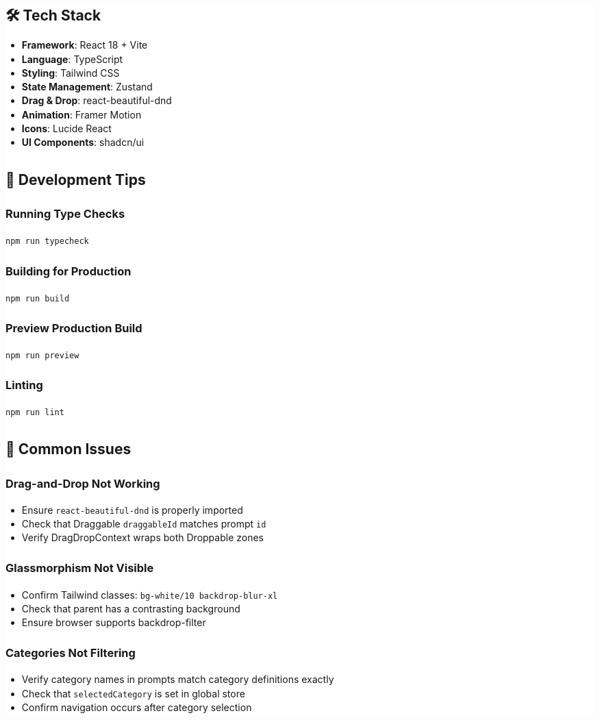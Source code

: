 ## 🛠️ Tech Stack

- **Framework**: React 18 + Vite
- **Language**: TypeScript
- **Styling**: Tailwind CSS
- **State Management**: Zustand
- **Drag & Drop**: react-beautiful-dnd
- **Animation**: Framer Motion
- **Icons**: Lucide React
- **UI Components**: shadcn/ui

## 📝 Development Tips

### Running Type Checks
```bash
npm run typecheck
```

### Building for Production
```bash
npm run build
```

### Preview Production Build
```bash
npm run preview
```

### Linting
```bash
npm run lint
```

## 🐛 Common Issues

### Drag-and-Drop Not Working
- Ensure `react-beautiful-dnd` is properly imported
- Check that Draggable `draggableId` matches prompt `id`
- Verify DragDropContext wraps both Droppable zones

### Glassmorphism Not Visible
- Confirm Tailwind classes: `bg-white/10 backdrop-blur-xl`
- Check that parent has a contrasting background
- Ensure browser supports backdrop-filter

### Categories Not Filtering
- Verify category names in prompts match category definitions exactly
- Check that `selectedCategory` is set in global store
- Confirm navigation occurs after category selection
